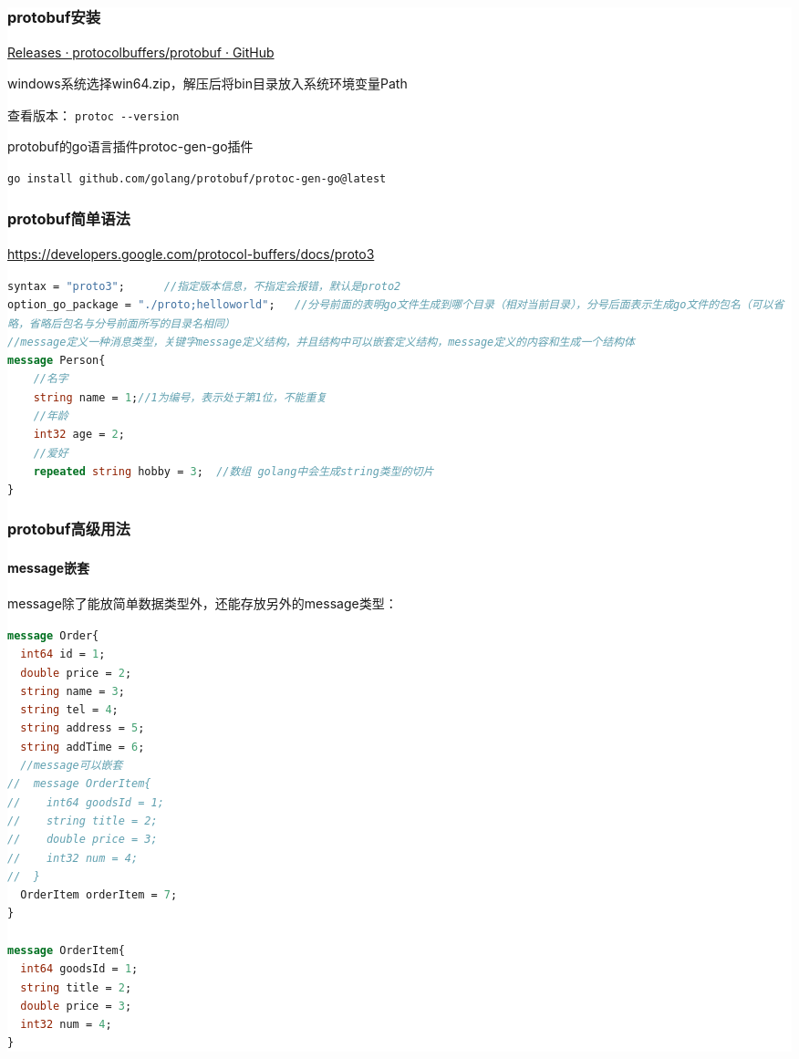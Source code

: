 

### protobuf安装

[Releases · protocolbuffers/protobuf · GitHub](https://github.com/protocolbuffers/protobuf/releases)

windows系统选择win64.zip，解压后将bin目录放入系统环境变量Path

查看版本： `protoc --version`

protobuf的go语言插件protoc-gen-go插件

`go install github.com/golang/protobuf/protoc-gen-go@latest`



### protobuf简单语法

https://developers.google.com/protocol-buffers/docs/proto3

```protobuf
syntax = "proto3";		//指定版本信息，不指定会报错，默认是proto2
option_go_package = "./proto;helloworld";	//分号前面的表明go文件生成到哪个目录（相对当前目录），分号后面表示生成go文件的包名（可以省略，省略后包名与分号前面所写的目录名相同）
//message定义一种消息类型，关键字message定义结构，并且结构中可以嵌套定义结构，message定义的内容和生成一个结构体
message Person{
	//名字
	string name = 1;//1为编号，表示处于第1位，不能重复
	//年龄
	int32 age = 2;
	//爱好
	repeated string hobby = 3;	//数组 golang中会生成string类型的切片
}
```



### protobuf高级用法

#### message嵌套

message除了能放简单数据类型外，还能存放另外的message类型：

```protobuf
message Order{
  int64 id = 1;
  double price = 2;
  string name = 3;
  string tel = 4;
  string address = 5;
  string addTime = 6;
  //message可以嵌套
//  message OrderItem{
//    int64 goodsId = 1;
//    string title = 2;
//    double price = 3;
//    int32 num = 4;
//  }
  OrderItem orderItem = 7;
}

message OrderItem{
  int64 goodsId = 1;
  string title = 2;
  double price = 3;
  int32 num = 4;
}
```
